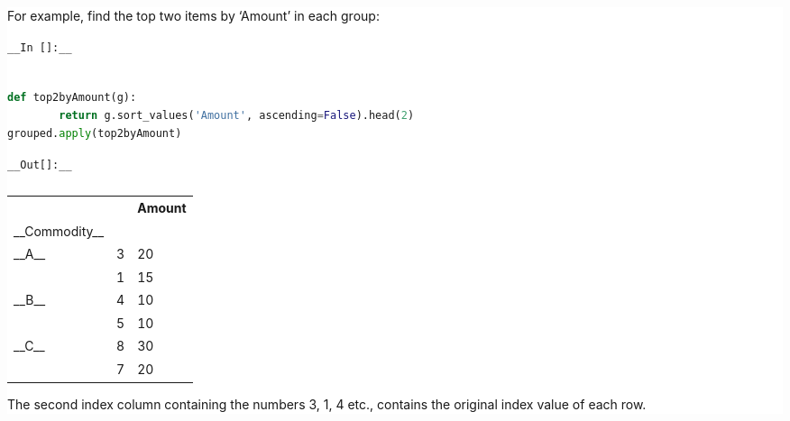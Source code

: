 For example, find the top two items by ‘Amount’ in each group:

`__In []:__`


```python

def top2byAmount(g): 
        return g.sort_values('Amount', ascending=False).head(2)
grouped.apply(top2byAmount)
```


`__Out[]:__`
<table xmlns:str="http://exslt.org/strings">
<caption></caption>
<tbody>
<tr>
<th></th>
<th></th>
<th>Amount</th>
</tr>
<tr>
<td class="highlight_" rowspan="" colspan="">__Commodity__</td>
<td class="highlight_" rowspan="" colspan=""></td>
<td class="highlight_" rowspan="" colspan=""></td>
</tr>
<tr>
<td class="highlight_" rowspan="" colspan="">__A__</td>
<td class="highlight_" rowspan="" colspan="">3</td>
<td class="highlight_" rowspan="" colspan="">20</td>
</tr>
<tr>
<td class="highlight_" rowspan="" colspan=""></td>
<td class="highlight_" rowspan="" colspan="">1</td>
<td class="highlight_" rowspan="" colspan="">15</td>
</tr>
<tr>
<td class="highlight_" rowspan="" colspan="">__B__</td>
<td class="highlight_" rowspan="" colspan="">4</td>
<td class="highlight_" rowspan="" colspan="">10</td>
</tr>
<tr>
<td class="highlight_" rowspan="" colspan=""></td>
<td class="highlight_" rowspan="" colspan="">5</td>
<td class="highlight_" rowspan="" colspan="">10</td>
</tr>
<tr>
<td class="highlight_" rowspan="" colspan="">__C__</td>
<td class="highlight_" rowspan="" colspan="">8</td>
<td class="highlight_" rowspan="" colspan="">30</td>
</tr>
<tr>
<td class="highlight_" rowspan="" colspan=""></td>
<td class="highlight_" rowspan="" colspan="">7</td>
<td class="highlight_" rowspan="" colspan="">20</td>
</tr>
</tbody>
</table>
The second index column containing the numbers 3, 1, 4 etc., contains the original index value of each row.
